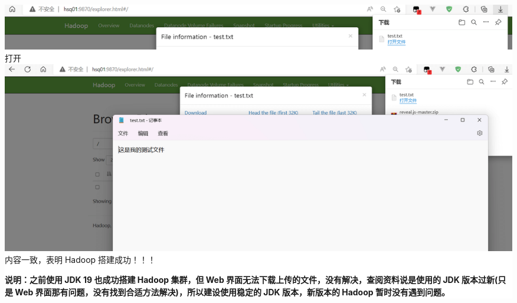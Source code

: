 ![download.](./HadoopClusterBuilding3-3-4/2022-10-18-11-50-46.png)
打开
![test.txt.](./HadoopClusterBuilding3-3-4/2022-10-18-11-51-30.png)
内容一致，表明 Hadoop 搭建成功！！！

**说明：之前使用 JDK 19 也成功搭建 Hadoop 集群，但 Web 界面无法下载上传的文件，没有解决，查阅资料说是使用的 JDK 版本过新(只是 Web 界面那有问题，没有找到合适方法解决)，所以建设使用稳定的 JDK 版本，新版本的 Hadoop 暂时没有遇到问题。**
